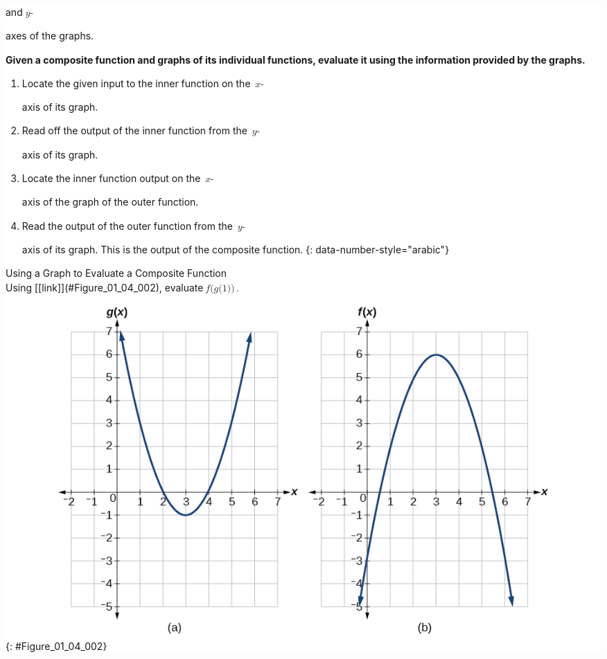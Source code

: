  and <math xmlns="http://www.w3.org/1998/Math/MathML"> <mrow> <mi>y</mi><mtext>-</mtext></mrow> </math>

axes of the graphs.

<div data-type="note" class="precalculus howto" data-label="How To" markdown="1">
<strong>Given a composite function and graphs of its individual functions, evaluate it using the information provided by the graphs. </strong>

1.  Locate the given input to the inner function on the
    <math xmlns="http://www.w3.org/1998/Math/MathML"> <mrow> <mtext> </mtext><mi>x</mi><mtext>-</mtext></mrow> </math>
    
    axis of its graph.
2.  Read off the output of the inner function from the
    <math xmlns="http://www.w3.org/1998/Math/MathML"> <mrow> <mtext> </mtext><mi>y</mi><mtext>-</mtext></mrow> </math>
    
    axis of its graph.
3.  Locate the inner function output on the
    <math xmlns="http://www.w3.org/1998/Math/MathML"> <mrow> <mtext> </mtext><mi>x</mi><mtext>-</mtext></mrow> </math>
    
    axis of the graph of the outer function.
4.  Read the output of the outer function from the
    <math xmlns="http://www.w3.org/1998/Math/MathML"> <mrow> <mtext> </mtext><mi>y</mi><mtext>-</mtext></mrow> </math>
    
    axis of its graph. This is the output of the composite function.
{: data-number-style="arabic"}

</div>

<div data-type="example" id="Example_01_04_06">
<div data-type="exercise">
<div data-type="problem" markdown="1">
<div data-type="title">
Using a Graph to Evaluate a Composite Function
</div>
Using [[link]](#Figure_01_04_002), evaluate<math xmlns="http://www.w3.org/1998/Math/MathML"> <mrow> <mtext> </mtext><mi>f</mi><mo stretchy="false">(</mo><mi>g</mi><mo stretchy="false">(</mo><mn>1</mn><mo stretchy="false">)</mo><mo stretchy="false">)</mo><mo>.</mo></mrow> </math>

![Explanation of the composite function.](../resources/CNX_Precalc_Figure_01_04_002ab.jpg){: #Figure_01_04_002}